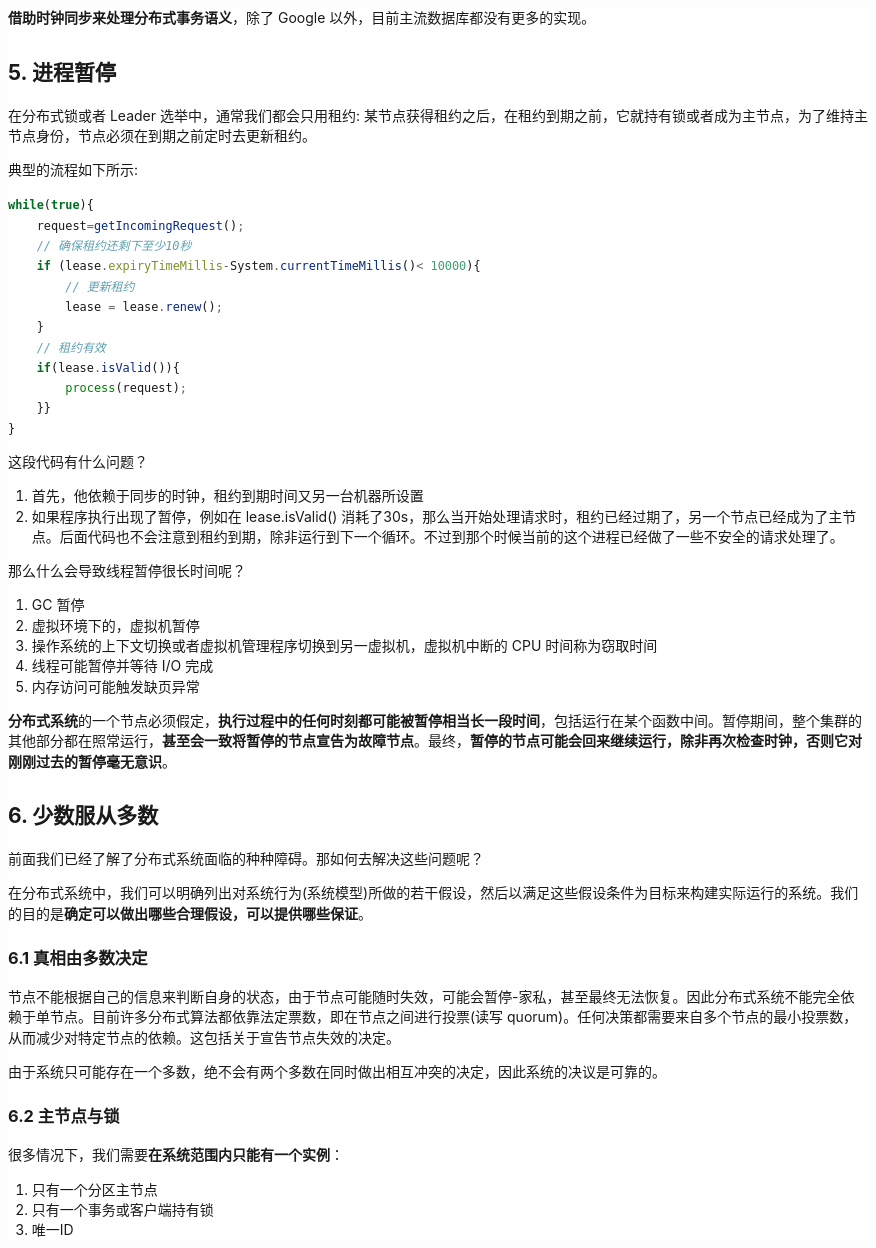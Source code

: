 **借助时钟同步来处理分布式事务语义**，除了 Google 以外，目前主流数据库都没有更多的实现。

## 5. 进程暂停
在分布式锁或者 Leader 选举中，通常我们都会只用租约: 某节点获得租约之后，在租约到期之前，它就持有锁或者成为主节点，为了维持主节点身份，节点必须在到期之前定时去更新租约。

典型的流程如下所示:

```js
while(true){
    request=getIncomingRequest();
    // 确保租约还剩下至少10秒
    if (lease.expiryTimeMillis-System.currentTimeMillis()< 10000){
        // 更新租约
        lease = lease.renew();
    }
    // 租约有效
    if(lease.isValid()){
        process(request);
    }}
}
```

这段代码有什么问题？
1. 首先，他依赖于同步的时钟，租约到期时间又另一台机器所设置
2. 如果程序执行出现了暂停，例如在 lease.isValid() 消耗了30s，那么当开始处理请求时，租约已经过期了，另一个节点已经成为了主节点。后面代码也不会注意到租约到期，除非运行到下一个循环。不过到那个时候当前的这个进程已经做了一些不安全的请求处理了。

那么什么会导致线程暂停很长时间呢？
1. GC 暂停
2. 虚拟环境下的，虚拟机暂停
3. 操作系统的上下文切换或者虚拟机管理程序切换到另一虚拟机，虚拟机中断的 CPU 时间称为窃取时间
4. 线程可能暂停并等待 I/O 完成
5. 内存访问可能触发缺页异常

**分布式系统**的一个节点必须假定，**执行过程中的任何时刻都可能被暂停相当长一段时间**，包括运行在某个函数中间。暂停期间，整个集群的其他部分都在照常运行，**甚至会一致将暂停的节点宣告为故障节点**。最终，**暂停的节点可能会回来继续运行，除非再次检查时钟，否则它对刚刚过去的暂停毫无意识**。

## 6. 少数服从多数
前面我们已经了解了分布式系统面临的种种障碍。那如何去解决这些问题呢？

在分布式系统中，我们可以明确列出对系统行为(系统模型)所做的若干假设，然后以满足这些假设条件为目标来构建实际运行的系统。我们的目的是**确定可以做出哪些合理假设，可以提供哪些保证**。

### 6.1 真相由多数决定
节点不能根据自己的信息来判断自身的状态，由于节点可能随时失效，可能会暂停-家私，甚至最终无法恢复。因此分布式系统不能完全依赖于单节点。目前许多分布式算法都依靠法定票数，即在节点之间进行投票(读写 quorum)。任何决策都需要来自多个节点的最小投票数，从而减少对特定节点的依赖。这包括关于宣告节点失效的决定。

由于系统只可能存在一个多数，绝不会有两个多数在同时做出相互冲突的决定，因此系统的决议是可靠的。

### 6.2 主节点与锁
很多情况下，我们需要**在系统范围内只能有一个实例**：
1. 只有一个分区主节点
2. 只有一个事务或客户端持有锁
3. 唯一ID

